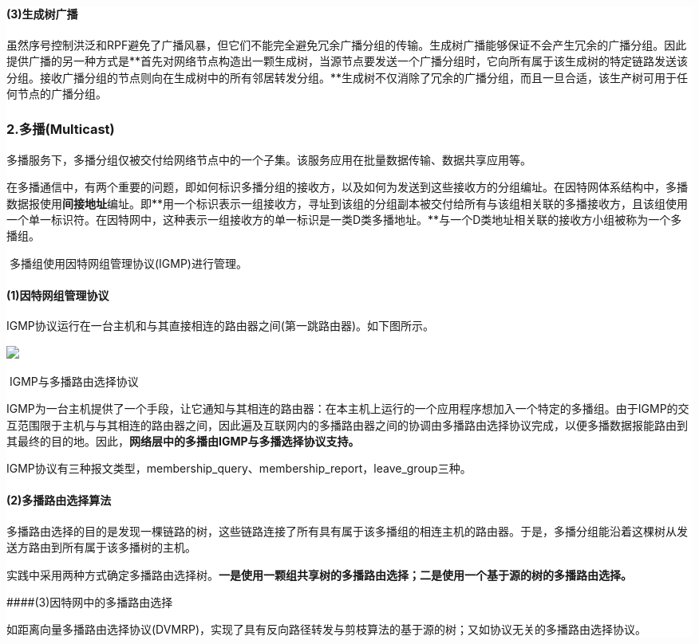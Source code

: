 #### (3)生成树广播

​	虽然序号控制洪泛和RPF避免了广播风暴，但它们不能完全避免冗余广播分组的传输。生成树广播能够保证不会产生冗余的广播分组。因此提供广播的另一种方式是**首先对网络节点构造出一颗生成树，当源节点要发送一个广播分组时，它向所有属于该生成树的特定链路发送该分组。接收广播分组的节点则向在生成树中的所有邻居转发分组。**生成树不仅消除了冗余的广播分组，而且一旦合适，该生产树可用于任何节点的广播分组。

### 2.多播(Multicast)

​	多播服务下，多播分组仅被交付给网络节点中的一个子集。该服务应用在批量数据传输、数据共享应用等。

​	在多播通信中，有两个重要的问题，即如何标识多播分组的接收方，以及如何为发送到这些接收方的分组编址。在因特网体系结构中，多播数据报使用**间接地址**编址。即**用一个标识表示一组接收方，寻址到该组的分组副本被交付给所有与该组相关联的多播接收方，且该组使用一个单一标识符。在因特网中，这种表示一组接收方的单一标识是一类D类多播地址。**与一个D类地址相关联的接收方小组被称为一个多播组。

​	多播组使用因特网组管理协议(IGMP)进行管理。

#### (1)因特网组管理协议

​	IGMP协议运行在一台主机和与其直接相连的路由器之间(第一跳路由器)。如下图所示。

![](http://pbku1z6p0.bkt.clouddn.com/4-21.png?imageMogr2/auto-orient/thumbnail/x350/blur/1x0/quality/75|imageslim)

​												IGMP与多播路由选择协议

​	IGMP为一台主机提供了一个手段，让它通知与其相连的路由器：在本主机上运行的一个应用程序想加入一个特定的多播组。由于IGMP的交互范围限于主机与与其相连的路由器之间，因此遍及互联网内的多播路由器之间的协调由多播路由选择协议完成，以便多播数据报能路由到其最终的目的地。因此，**网络层中的多播由IGMP与多播选择协议支持。**

​	IGMP协议有三种报文类型，membership_query、membership_report，leave_group三种。

#### (2)多播路由选择算法

​	多播路由选择的目的是发现一棵链路的树，这些链路连接了所有具有属于该多播组的相连主机的路由器。于是，多播分组能沿着这棵树从发送方路由到所有属于该多播树的主机。

​	实践中采用两种方式确定多播路由选择树。**一是使用一颗组共享树的多播路由选择；二是使用一个基于源的树的多播路由选择。**

####(3)因特网中的多播路由选择

​	如距离向量多播路由选择协议(DVMRP)，实现了具有反向路径转发与剪枝算法的基于源的树；又如协议无关的多播路由选择协议。